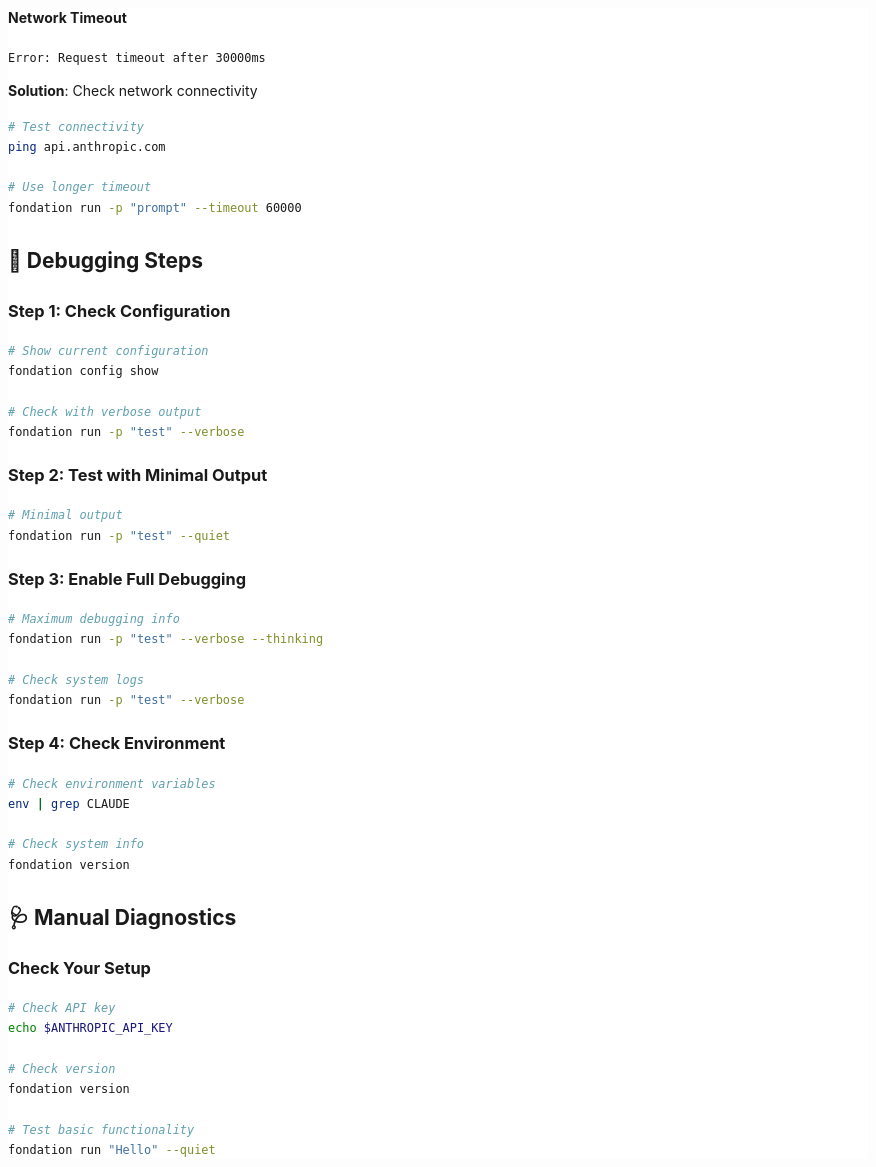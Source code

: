 #### **Network Timeout**
```bash
Error: Request timeout after 30000ms
```
**Solution**: Check network connectivity
```bash
# Test connectivity
ping api.anthropic.com

# Use longer timeout
fondation run -p "prompt" --timeout 60000
```

## 🔧 **Debugging Steps**

### **Step 1: Check Configuration**
```bash
# Show current configuration
fondation config show

# Check with verbose output
fondation run -p "test" --verbose
```

### **Step 2: Test with Minimal Output**
```bash
# Minimal output
fondation run -p "test" --quiet
```

### **Step 3: Enable Full Debugging**
```bash
# Maximum debugging info
fondation run -p "test" --verbose --thinking

# Check system logs
fondation run -p "test" --verbose
```

### **Step 4: Check Environment**
```bash
# Check environment variables
env | grep CLAUDE

# Check system info
fondation version
```

## 🩺 **Manual Diagnostics**

### **Check Your Setup**
```bash
# Check API key
echo $ANTHROPIC_API_KEY

# Check version
fondation version

# Test basic functionality
fondation run "Hello" --quiet
```
